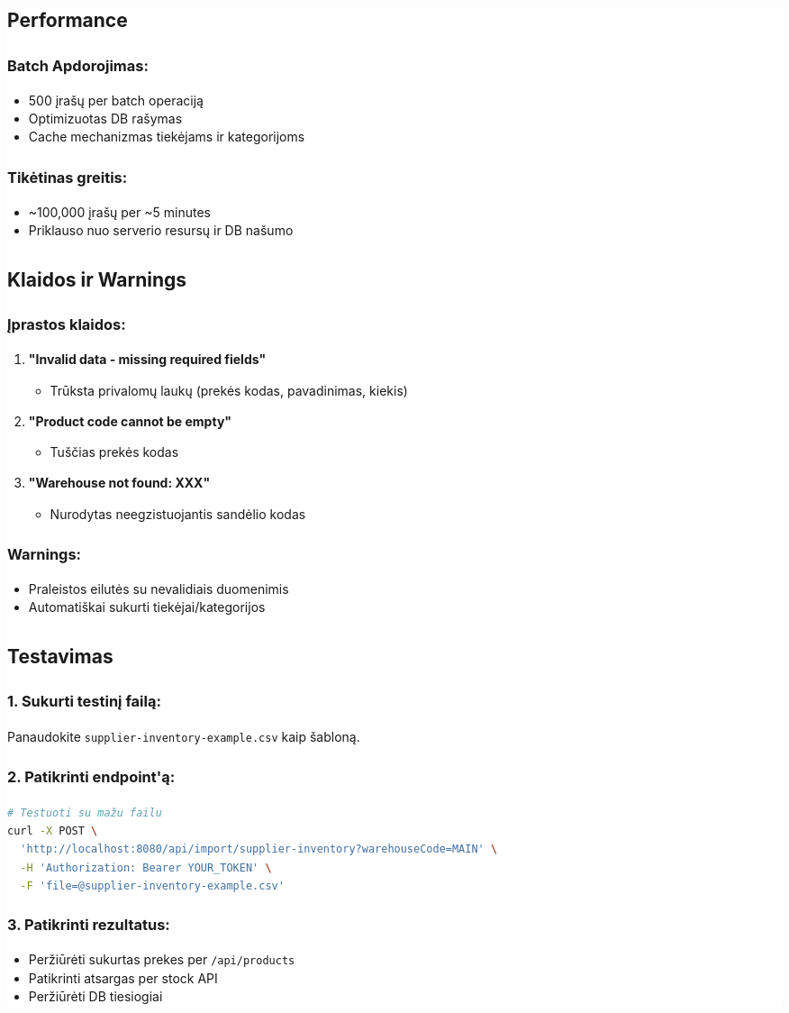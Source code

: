 ## Performance

### Batch Apdorojimas:
- 500 įrašų per batch operaciją
- Optimizuotas DB rašymas
- Cache mechanizmas tiekėjams ir kategorijoms

### Tikėtinas greitis:
- ~100,000 įrašų per ~5 minutes
- Priklauso nuo serverio resursų ir DB našumo

## Klaidos ir Warnings

### Įprastos klaidos:

1. **"Invalid data - missing required fields"**
   - Trūksta privalomų laukų (prekės kodas, pavadinimas, kiekis)

2. **"Product code cannot be empty"**
   - Tuščias prekės kodas

3. **"Warehouse not found: XXX"**
   - Nurodytas neegzistuojantis sandėlio kodas

### Warnings:

- Praleistos eilutės su nevalidiais duomenimis
- Automatiškai sukurti tiekėjai/kategorijos

## Testavimas

### 1. Sukurti testinį failą:

Panaudokite `supplier-inventory-example.csv` kaip šabloną.

### 2. Patikrinti endpoint'ą:

```bash
# Testuoti su mažu failu
curl -X POST \
  'http://localhost:8080/api/import/supplier-inventory?warehouseCode=MAIN' \
  -H 'Authorization: Bearer YOUR_TOKEN' \
  -F 'file=@supplier-inventory-example.csv'
```

### 3. Patikrinti rezultatus:

- Peržiūrėti sukurtas prekes per `/api/products`
- Patikrinti atsargas per stock API
- Peržiūrėti DB tiesiogiai

